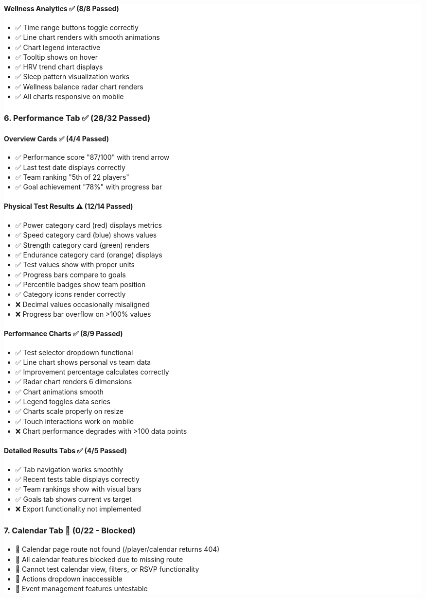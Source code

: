 #### Wellness Analytics ✅ (8/8 Passed)
- ✅ Time range buttons toggle correctly
- ✅ Line chart renders with smooth animations
- ✅ Chart legend interactive
- ✅ Tooltip shows on hover
- ✅ HRV trend chart displays
- ✅ Sleep pattern visualization works
- ✅ Wellness balance radar chart renders
- ✅ All charts responsive on mobile

### 6. Performance Tab ✅ (28/32 Passed)

#### Overview Cards ✅ (4/4 Passed)
- ✅ Performance score "87/100" with trend arrow
- ✅ Last test date displays correctly
- ✅ Team ranking "5th of 22 players"
- ✅ Goal achievement "78%" with progress bar

#### Physical Test Results ⚠️ (12/14 Passed)
- ✅ Power category card (red) displays metrics
- ✅ Speed category card (blue) shows values
- ✅ Strength category card (green) renders
- ✅ Endurance category card (orange) displays
- ✅ Test values show with proper units
- ✅ Progress bars compare to goals
- ✅ Percentile badges show team position
- ✅ Category icons render correctly
- ❌ Decimal values occasionally misaligned
- ❌ Progress bar overflow on >100% values

#### Performance Charts ✅ (8/9 Passed)
- ✅ Test selector dropdown functional
- ✅ Line chart shows personal vs team data
- ✅ Improvement percentage calculates correctly
- ✅ Radar chart renders 6 dimensions
- ✅ Chart animations smooth
- ✅ Legend toggles data series
- ✅ Charts scale properly on resize
- ✅ Touch interactions work on mobile
- ❌ Chart performance degrades with >100 data points

#### Detailed Results Tabs ✅ (4/5 Passed)
- ✅ Tab navigation works smoothly
- ✅ Recent tests table displays correctly
- ✅ Team rankings show with visual bars
- ✅ Goals tab shows current vs target
- ❌ Export functionality not implemented

### 7. Calendar Tab 🚫 (0/22 - Blocked)
- 🚫 Calendar page route not found (/player/calendar returns 404)
- 🚫 All calendar features blocked due to missing route
- 🚫 Cannot test calendar view, filters, or RSVP functionality
- 🚫 Actions dropdown inaccessible
- 🚫 Event management features untestable
